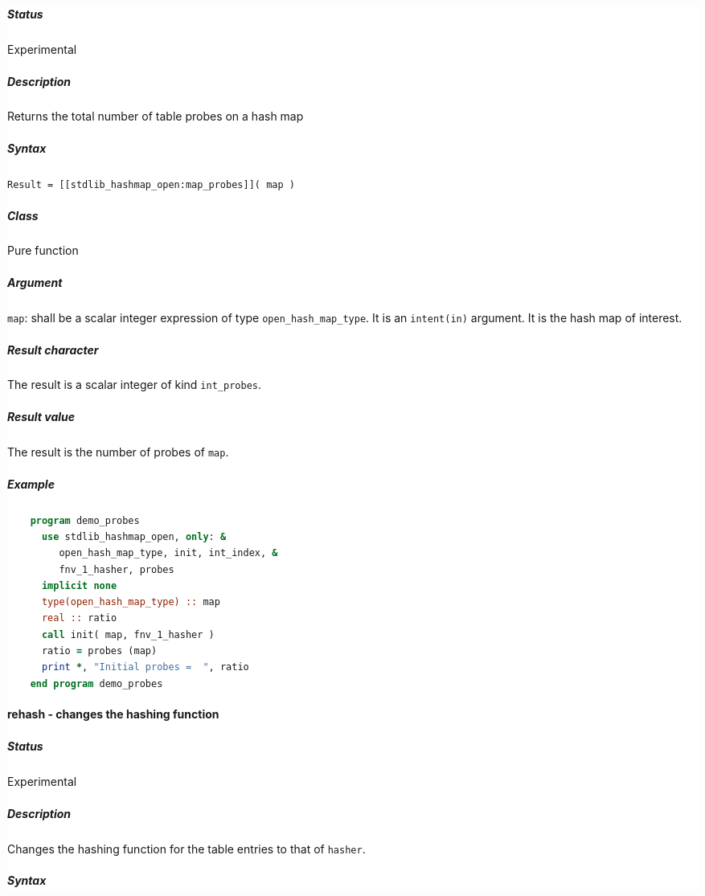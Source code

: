 ##### Status

Experimental

##### Description

Returns the total number of table probes on a hash map

##### Syntax

`Result = [[stdlib_hashmap_open:map_probes]]( map )`

##### Class

Pure function

##### Argument

`map`: shall be a scalar integer expression of type
`open_hash_map_type`. It is an `intent(in)` argument. It is the
hash map of interest.

##### Result character

The result is a scalar integer of kind `int_probes`.

##### Result value

The result is the number of probes of `map`.

##### Example

```fortran
    program demo_probes
      use stdlib_hashmap_open, only: &
         open_hash_map_type, init, int_index, &
         fnv_1_hasher, probes
      implicit none
      type(open_hash_map_type) :: map
      real :: ratio
      call init( map, fnv_1_hasher )
      ratio = probes (map)
      print *, "Initial probes =  ", ratio
    end program demo_probes
```


#### rehash - changes the hashing function

##### Status

Experimental

##### Description

Changes the hashing function for the table entries to that of `hasher`.

##### Syntax
